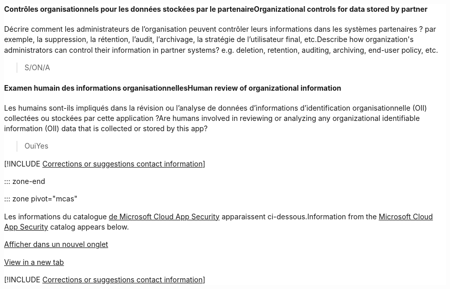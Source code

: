 #### <a name="organizational-controls-for-data-stored-by-partner"></a><span data-ttu-id="5c68f-141">Contrôles organisationnels pour les données stockées par le partenaire</span><span class="sxs-lookup"><span data-stu-id="5c68f-141">Organizational controls for data stored by partner</span></span>

<span data-ttu-id="5c68f-142">Décrire comment les administrateurs de l’organisation peuvent contrôler leurs informations dans les systèmes partenaires ? par exemple, la suppression, la rétention, l’audit, l’archivage, la stratégie de l’utilisateur final, etc.</span><span class="sxs-lookup"><span data-stu-id="5c68f-142">Describe how organization's administrators can control their information in partner systems? e.g. deletion, retention, auditing, archiving, end-user policy, etc.</span></span>

><span data-ttu-id="5c68f-143">S/O</span><span class="sxs-lookup"><span data-stu-id="5c68f-143">N/A</span></span>

#### <a name="human-review-of-organizational-information"></a><span data-ttu-id="5c68f-144">Examen humain des informations organisationnelles</span><span class="sxs-lookup"><span data-stu-id="5c68f-144">Human review of organizational information</span></span>

<span data-ttu-id="5c68f-145">Les humains sont-ils impliqués dans la révision ou l’analyse de données d’informations d’identification organisationnelle (OII) collectées ou stockées par cette application ?</span><span class="sxs-lookup"><span data-stu-id="5c68f-145">Are humans involved in reviewing or analyzing any organizational identifiable information (OII) data that is collected or stored by this app?</span></span>

><span data-ttu-id="5c68f-146">Oui</span><span class="sxs-lookup"><span data-stu-id="5c68f-146">Yes</span></span>

[!INCLUDE [Corrections or suggestions contact information](../includes/corrections-or-suggestions.md)]

::: zone-end

::: zone pivot="mcas"

<span data-ttu-id="5c68f-147">Les informations du catalogue [de Microsoft Cloud App Security](https://www.microsoft.com/enterprise-mobility-security/cloud-app-security) apparaissent ci-dessous.</span><span class="sxs-lookup"><span data-stu-id="5c68f-147">Information from the [Microsoft Cloud App Security](https://www.microsoft.com/enterprise-mobility-security/cloud-app-security) catalog appears below.</span></span>

<iframe height='1020' title='<span data-ttu-id="5c68f-148">Microsoft Cloud App Security Informations</span><span class="sxs-lookup"><span data-stu-id="5c68f-148">Microsoft Cloud App Security Information</span></span>' src='https://appmcasinfoprod.azurewebsites.net/#/dashboard/36365' frameborder='no' style='width: 100%;'></iframe><span data-ttu-id="5c68f-149">

<a href="https://appmcasinfoprod.azurewebsites.net/#/dashboard/36365" target="_blank">Afficher dans un nouvel onglet</a></span><span class="sxs-lookup"><span data-stu-id="5c68f-149">

<a href="https://appmcasinfoprod.azurewebsites.net/#/dashboard/36365" target="_blank">View in a new tab</a></span></span>

[!INCLUDE [Corrections or suggestions contact information](../includes/corrections-or-suggestions.md)]
